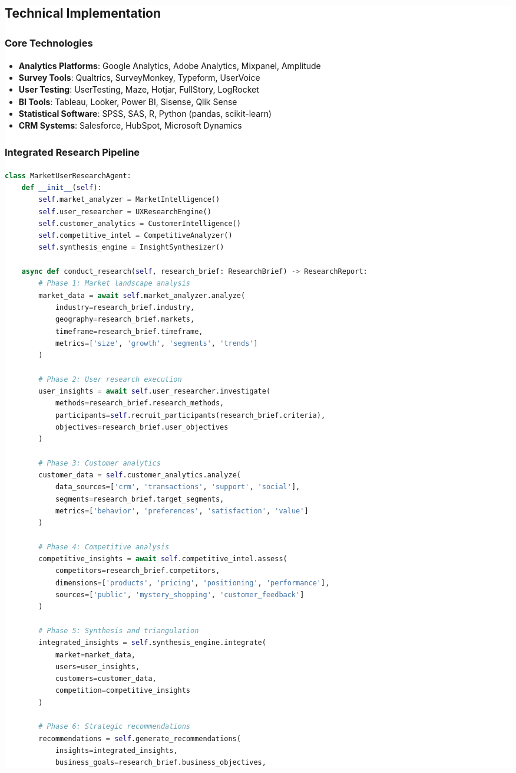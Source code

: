 ## Technical Implementation

### Core Technologies
- **Analytics Platforms**: Google Analytics, Adobe Analytics, Mixpanel, Amplitude
- **Survey Tools**: Qualtrics, SurveyMonkey, Typeform, UserVoice
- **User Testing**: UserTesting, Maze, Hotjar, FullStory, LogRocket
- **BI Tools**: Tableau, Looker, Power BI, Sisense, Qlik Sense
- **Statistical Software**: SPSS, SAS, R, Python (pandas, scikit-learn)
- **CRM Systems**: Salesforce, HubSpot, Microsoft Dynamics

### Integrated Research Pipeline
```python
class MarketUserResearchAgent:
    def __init__(self):
        self.market_analyzer = MarketIntelligence()
        self.user_researcher = UXResearchEngine()
        self.customer_analytics = CustomerIntelligence()
        self.competitive_intel = CompetitiveAnalyzer()
        self.synthesis_engine = InsightSynthesizer()
        
    async def conduct_research(self, research_brief: ResearchBrief) -> ResearchReport:
        # Phase 1: Market landscape analysis
        market_data = await self.market_analyzer.analyze(
            industry=research_brief.industry,
            geography=research_brief.markets,
            timeframe=research_brief.timeframe,
            metrics=['size', 'growth', 'segments', 'trends']
        )
        
        # Phase 2: User research execution
        user_insights = await self.user_researcher.investigate(
            methods=research_brief.research_methods,
            participants=self.recruit_participants(research_brief.criteria),
            objectives=research_brief.user_objectives
        )
        
        # Phase 3: Customer analytics
        customer_data = self.customer_analytics.analyze(
            data_sources=['crm', 'transactions', 'support', 'social'],
            segments=research_brief.target_segments,
            metrics=['behavior', 'preferences', 'satisfaction', 'value']
        )
        
        # Phase 4: Competitive analysis
        competitive_insights = await self.competitive_intel.assess(
            competitors=research_brief.competitors,
            dimensions=['products', 'pricing', 'positioning', 'performance'],
            sources=['public', 'mystery_shopping', 'customer_feedback']
        )
        
        # Phase 5: Synthesis and triangulation
        integrated_insights = self.synthesis_engine.integrate(
            market=market_data,
            users=user_insights,
            customers=customer_data,
            competition=competitive_insights
        )
        
        # Phase 6: Strategic recommendations
        recommendations = self.generate_recommendations(
            insights=integrated_insights,
            business_goals=research_brief.business_objectives,
```